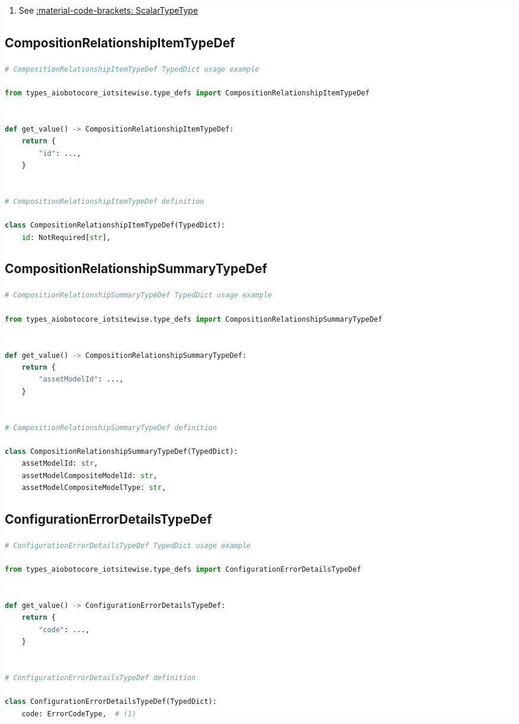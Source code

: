 
1. See [:material-code-brackets: ScalarTypeType](./literals.md#scalartypetype)

## CompositionRelationshipItemTypeDef

```python
# CompositionRelationshipItemTypeDef TypedDict usage example

from types_aiobotocore_iotsitewise.type_defs import CompositionRelationshipItemTypeDef


def get_value() -> CompositionRelationshipItemTypeDef:
    return {
        "id": ...,
    }


# CompositionRelationshipItemTypeDef definition

class CompositionRelationshipItemTypeDef(TypedDict):
    id: NotRequired[str],
```


## CompositionRelationshipSummaryTypeDef

```python
# CompositionRelationshipSummaryTypeDef TypedDict usage example

from types_aiobotocore_iotsitewise.type_defs import CompositionRelationshipSummaryTypeDef


def get_value() -> CompositionRelationshipSummaryTypeDef:
    return {
        "assetModelId": ...,
    }


# CompositionRelationshipSummaryTypeDef definition

class CompositionRelationshipSummaryTypeDef(TypedDict):
    assetModelId: str,
    assetModelCompositeModelId: str,
    assetModelCompositeModelType: str,
```


## ConfigurationErrorDetailsTypeDef

```python
# ConfigurationErrorDetailsTypeDef TypedDict usage example

from types_aiobotocore_iotsitewise.type_defs import ConfigurationErrorDetailsTypeDef


def get_value() -> ConfigurationErrorDetailsTypeDef:
    return {
        "code": ...,
    }


# ConfigurationErrorDetailsTypeDef definition

class ConfigurationErrorDetailsTypeDef(TypedDict):
    code: ErrorCodeType,  # (1)
```